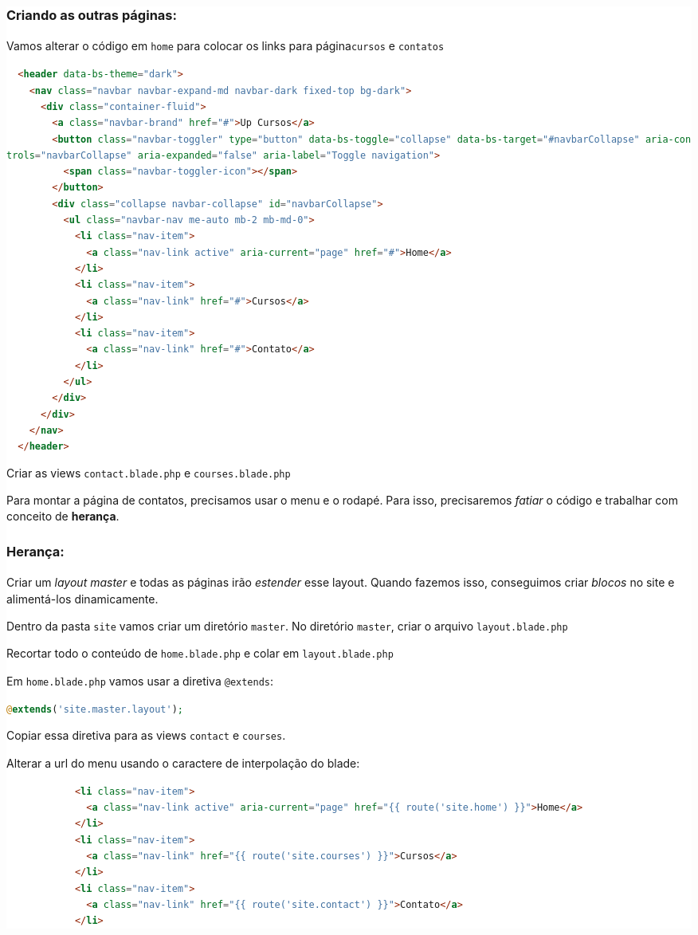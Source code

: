 
### Criando as outras páginas:

Vamos alterar o código em `home` para colocar os links para página`cursos` e `contatos`

```html
  <header data-bs-theme="dark">
    <nav class="navbar navbar-expand-md navbar-dark fixed-top bg-dark">
      <div class="container-fluid">
        <a class="navbar-brand" href="#">Up Cursos</a>
        <button class="navbar-toggler" type="button" data-bs-toggle="collapse" data-bs-target="#navbarCollapse" aria-controls="navbarCollapse" aria-expanded="false" aria-label="Toggle navigation">
          <span class="navbar-toggler-icon"></span>
        </button>
        <div class="collapse navbar-collapse" id="navbarCollapse">
          <ul class="navbar-nav me-auto mb-2 mb-md-0">
            <li class="nav-item">
              <a class="nav-link active" aria-current="page" href="#">Home</a>
            </li>
            <li class="nav-item">
              <a class="nav-link" href="#">Cursos</a>
            </li>
            <li class="nav-item">
              <a class="nav-link" href="#">Contato</a>
            </li>
          </ul>
        </div>
      </div>
    </nav>
  </header>
```

Criar as views  `contact.blade.php` e `courses.blade.php`

Para montar a página de contatos, precisamos usar o menu e o rodapé.
Para isso, precisaremos _fatiar_ o código e trabalhar com conceito de **herança**.

### Herança:

Criar um _layout master_ e todas as páginas irão _estender_ esse layout.
Quando fazemos isso, conseguimos criar _blocos_ no site e alimentá-los dinamicamente.

Dentro da pasta `site` vamos criar um diretório `master`.
No diretório `master`, criar o arquivo `layout.blade.php`

Recortar todo o conteúdo de `home.blade.php` e colar em `layout.blade.php`

Em `home.blade.php` vamos usar a diretiva `@extends`:
```php
@extends('site.master.layout');
```

Copiar essa diretiva para as views `contact` e `courses`.

Alterar a url do menu usando o caractere de interpolação do blade:
```html
            <li class="nav-item">
              <a class="nav-link active" aria-current="page" href="{{ route('site.home') }}">Home</a>
            </li>
            <li class="nav-item">
              <a class="nav-link" href="{{ route('site.courses') }}">Cursos</a>
            </li>
            <li class="nav-item">
              <a class="nav-link" href="{{ route('site.contact') }}">Contato</a>
            </li>
```
